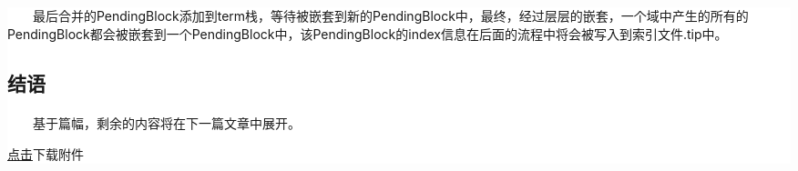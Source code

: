&emsp;&emsp;最后合并的PendingBlock添加到term栈，等待被嵌套到新的PendingBlock中，最终，经过层层的嵌套，一个域中产生的所有的PendingBlock都会被嵌套到一个PendingBlock中，该PendingBlock的index信息在后面的流程中将会被写入到索引文件.tip中。

## 结语

&emsp;&emsp;基于篇幅，剩余的内容将在下一篇文章中展开。

[点击](http://www.amazingkoala.com.cn/attachment/Lucene/Index/索引文件的生成/索引文件的生成（六）/索引文件的生成（六）.zip)下载附件

